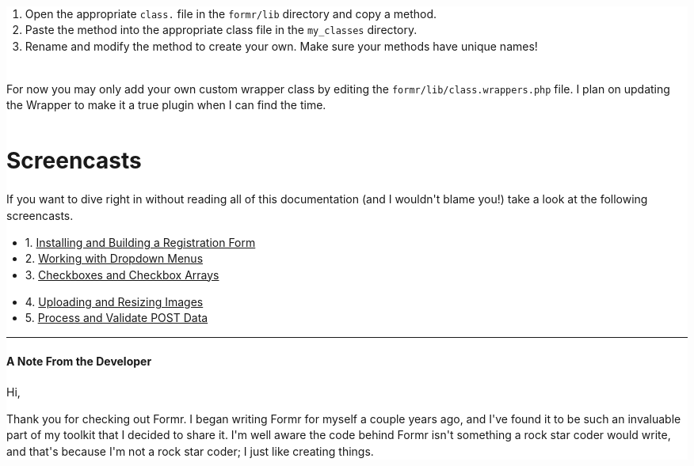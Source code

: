 1. Open the appropriate `class.` file in the `formr/lib` directory and copy a method.
1. Paste the method into the appropriate class file in the `my_classes` directory.
1. Rename and modify the method to create your own. <span class="text-danger">Make sure your methods have unique names!</span> 

<br>

<div class="alert alert-info">
<i class="fa fa-bomb"></i> For now you may only add your own custom wrapper class by editing the <code>formr/lib/class.wrappers.php</code> file. I plan on updating the Wrapper to make it a true plugin when I can find the time.
</div>







# <i class="fa fa-youtube-play text-danger"></i> Screencasts

If you want to dive right in without reading all of this documentation (and I wouldn't blame you!) take a look at the following screencasts.

<div class="row">
	<div class="col-sm-6">
		<ul class="fa-ul">
			<li><i class="fa-li fa fa-youtube-play text-danger"></i> 1. <a href="https://youtu.be/Lg8VQwuNCPE">Installing and Building a Registration Form</a></li>
			<li><i class="fa-li fa fa-youtube-play text-danger"></i> 2. <a href="https://youtu.be/Yj5HrMlmalo">Working with Dropdown Menus</a></li>
			<li><i class="fa-li fa fa-youtube-play text-danger"></i> 3. <a href="https://youtu.be/-nbE4qkMxis">Checkboxes and Checkbox Arrays</a></li>
		</ul>
	</div>
	<div class="col-sm-6">
		<ul class="fa-ul">
			<li><i class="fa-li fa fa-youtube-play text-danger"></i> 4. <a href="https://youtu.be/qgUWy9P1k70">Uploading and Resizing Images</a></li>
			<li><i class="fa-li fa fa-youtube-play text-danger"></i> 5. <a href="https://youtu.be/h1MUdjw1c1M">Process and Validate POST Data</a></li>
		</ul>
	</div>
</div>


---




#### A Note From the Developer

Hi,

Thank you for checking out Formr. I began writing Formr for myself a couple years ago, and I've found it to be such an invaluable part of my toolkit that I decided to share it. I'm well aware the code behind Formr isn't something a rock star coder would write, and that's because I'm not a rock star coder; I just like creating things. <i class="fa fa-smile-o"></i>
